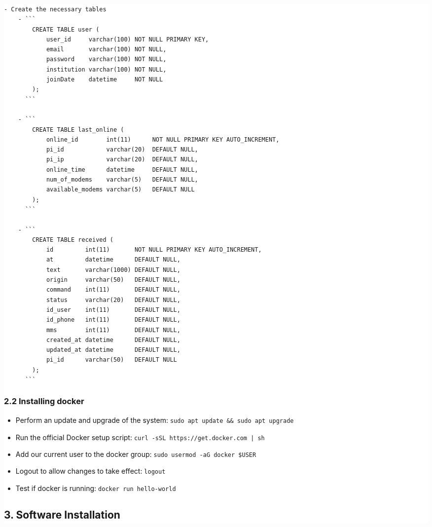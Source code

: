 	- Create the necessary tables
		- ```
			CREATE TABLE user (
    			user_id     varchar(100) NOT NULL PRIMARY KEY,
    			email       varchar(100) NOT NULL,
    			password    varchar(100) NOT NULL,
    			institution varchar(100) NOT NULL,
    			joinDate    datetime     NOT NULL
			);
		  ```

		- ```
			CREATE TABLE last_online (
    			online_id        int(11)      NOT NULL PRIMARY KEY AUTO_INCREMENT,
    			pi_id            varchar(20)  DEFAULT NULL,
    			pi_ip            varchar(20)  DEFAULT NULL,
    			online_time      datetime     DEFAULT NULL,
    			num_of_modems    varchar(5)   DEFAULT NULL,
    			available_modems varchar(5)   DEFAULT NULL
			);
		  ```

		- ```
			CREATE TABLE received (
    			id         int(11)       NOT NULL PRIMARY KEY AUTO_INCREMENT,
    			at         datetime      DEFAULT NULL,
    			text       varchar(1000) DEFAULT NULL,
    			origin     varchar(50)   DEFAULT NULL,
    			command    int(11)       DEFAULT NULL,
    			status     varchar(20)   DEFAULT NULL,
    			id_user    int(11)       DEFAULT NULL,
    			id_phone   int(11)       DEFAULT NULL,
    			mms        int(11)       DEFAULT NULL,
    			created_at datetime      DEFAULT NULL,
    			updated_at datetime      DEFAULT NULL,
    			pi_id      varchar(50)   DEFAULT NULL
			);
		  ```

### 2.2 Installing docker
- Perform an update and upgrade of the system: `sudo apt update && sudo apt upgrade`

- Run the official Docker setup script: `curl -sSL https://get.docker.com | sh`

- Add our current user to the docker group: `sudo usermod -aG docker $USER`

- Logout to allow changes to take effect: `logout`

- Test if docker is running: `docker run hello-world`



## 3. Software Installation
